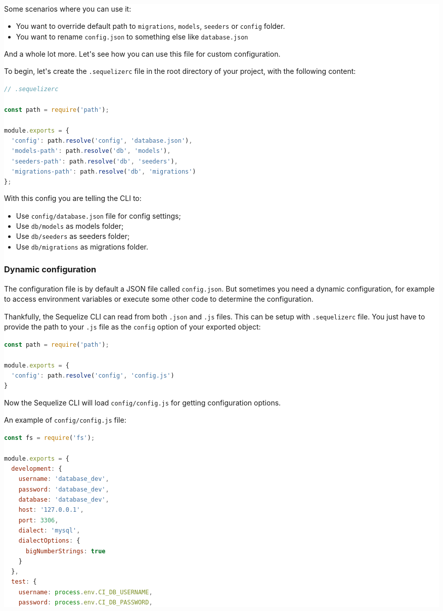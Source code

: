 Some scenarios where you can use it:

- You want to override default path to `migrations`, `models`, `seeders` or `config` folder.
- You want to rename `config.json` to something else like `database.json`

And a whole lot more. Let's see how you can use this file for custom configuration.

To begin, let's create the `.sequelizerc` file in the root directory of your project, with the following content:

```js
// .sequelizerc

const path = require('path');

module.exports = {
  'config': path.resolve('config', 'database.json'),
  'models-path': path.resolve('db', 'models'),
  'seeders-path': path.resolve('db', 'seeders'),
  'migrations-path': path.resolve('db', 'migrations')
};
```

With this config you are telling the CLI to:

- Use `config/database.json` file for config settings;
- Use `db/models` as models folder;
- Use `db/seeders` as seeders folder;
- Use `db/migrations` as migrations folder.

### Dynamic configuration

The configuration file is by default a JSON file called `config.json`. But sometimes you need a dynamic configuration, for example to access environment variables or execute some other code to determine the configuration.

Thankfully, the Sequelize CLI can read from both `.json` and `.js` files. This can be setup with `.sequelizerc` file. You just have to provide the path to your `.js` file as the `config` option of your exported object:

```js
const path = require('path');

module.exports = {
  'config': path.resolve('config', 'config.js')
}
```

Now the Sequelize CLI will load `config/config.js` for getting configuration options.

An example of `config/config.js` file:

```js
const fs = require('fs');

module.exports = {
  development: {
    username: 'database_dev',
    password: 'database_dev',
    database: 'database_dev',
    host: '127.0.0.1',
    port: 3306,
    dialect: 'mysql',
    dialectOptions: {
      bigNumberStrings: true
    }
  },
  test: {
    username: process.env.CI_DB_USERNAME,
    password: process.env.CI_DB_PASSWORD,
```